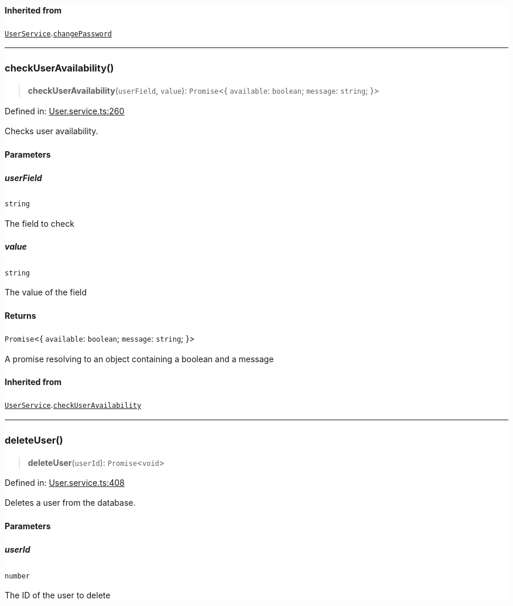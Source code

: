#### Inherited from

[`UserService`](UserService.md).[`changePassword`](UserService.md#changepassword)

***

### checkUserAvailability()

> **checkUserAvailability**(`userField`, `value`): `Promise`\<\{ `available`: `boolean`; `message`: `string`; \}\>

Defined in: [User.service.ts:260](https://github.com/Fatjon-Gash1/edge-tech/blob/24d7692b2f898f47915b9666fb1c8515d276fe0f/services/User.service.ts#L260)

Checks user availability.

#### Parameters

##### userField

`string`

The field to check

##### value

`string`

The value of the field

#### Returns

`Promise`\<\{ `available`: `boolean`; `message`: `string`; \}\>

A promise resolving to an object containing a boolean and a message

#### Inherited from

[`UserService`](UserService.md).[`checkUserAvailability`](UserService.md#checkuseravailability)

***

### deleteUser()

> **deleteUser**(`userId`): `Promise`\<`void`\>

Defined in: [User.service.ts:408](https://github.com/Fatjon-Gash1/edge-tech/blob/24d7692b2f898f47915b9666fb1c8515d276fe0f/services/User.service.ts#L408)

Deletes a user from the database.

#### Parameters

##### userId

`number`

The ID of the user to delete
